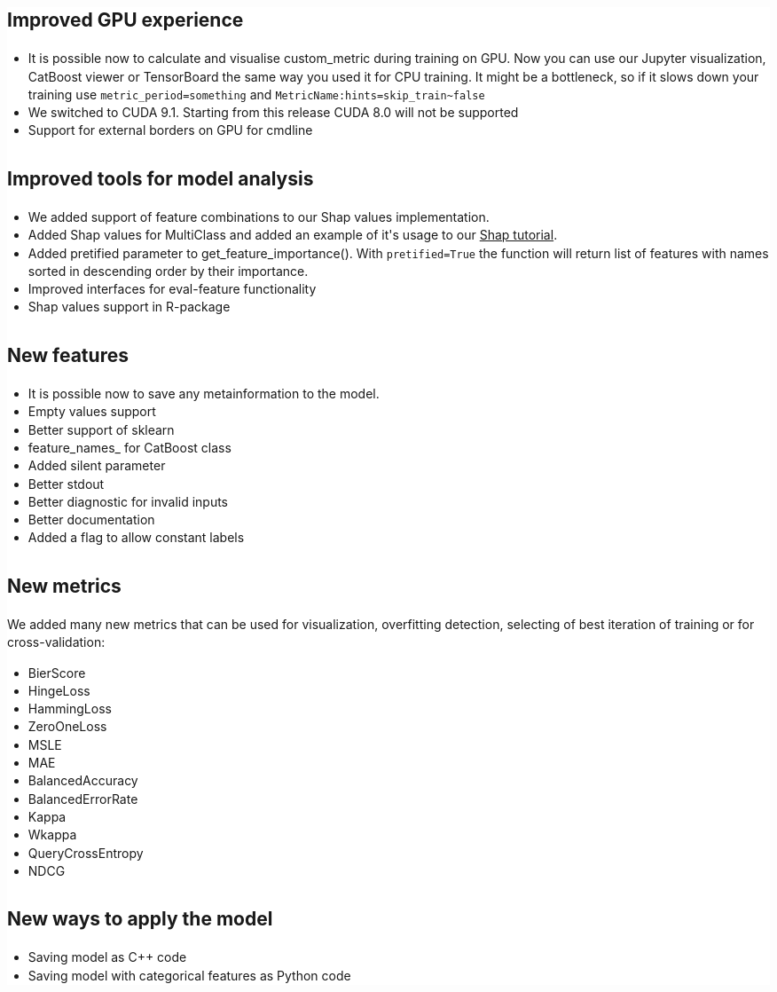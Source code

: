 ## Improved GPU experience
- It is possible now to calculate and visualise custom_metric during training on GPU.
Now you can use our Jupyter visualization, CatBoost viewer or TensorBoard the same way you used it for CPU training. It might be a bottleneck, so if it slows down your training use `metric_period=something` and `MetricName:hints=skip_train~false`
- We switched to CUDA 9.1. Starting from this release CUDA 8.0 will not be supported
- Support for external borders on GPU for cmdline

## Improved tools for model analysis
- We added support of feature combinations to our Shap values implementation.
- Added Shap values for MultiClass and added an example of it's usage to our [Shap tutorial](https://github.com/catboost/tutorials/blob/master/model_analysis/shap_values_tutorial.ipynb).
- Added pretified parameter to get_feature_importance(). With `pretified=True` the function will return list of features with names sorted in descending order by their importance.
- Improved interfaces for eval-feature functionality
- Shap values support in R-package

## New features
- It is possible now to save any metainformation to the model.
- Empty values support
- Better support of sklearn
- feature_names_ for CatBoost class
- Added silent parameter
- Better stdout
- Better diagnostic for invalid inputs
- Better documentation
- Added a flag to allow constant labels

## New metrics
We added many new metrics that can be used for visualization, overfitting detection, selecting of best iteration of training or for cross-validation:
- BierScore
- HingeLoss
- HammingLoss
- ZeroOneLoss
- MSLE
- MAE
- BalancedAccuracy
- BalancedErrorRate
- Kappa
- Wkappa
- QueryCrossEntropy
- NDCG

## New ways to apply the model
- Saving model as C++ code
- Saving model with categorical features as Python code
